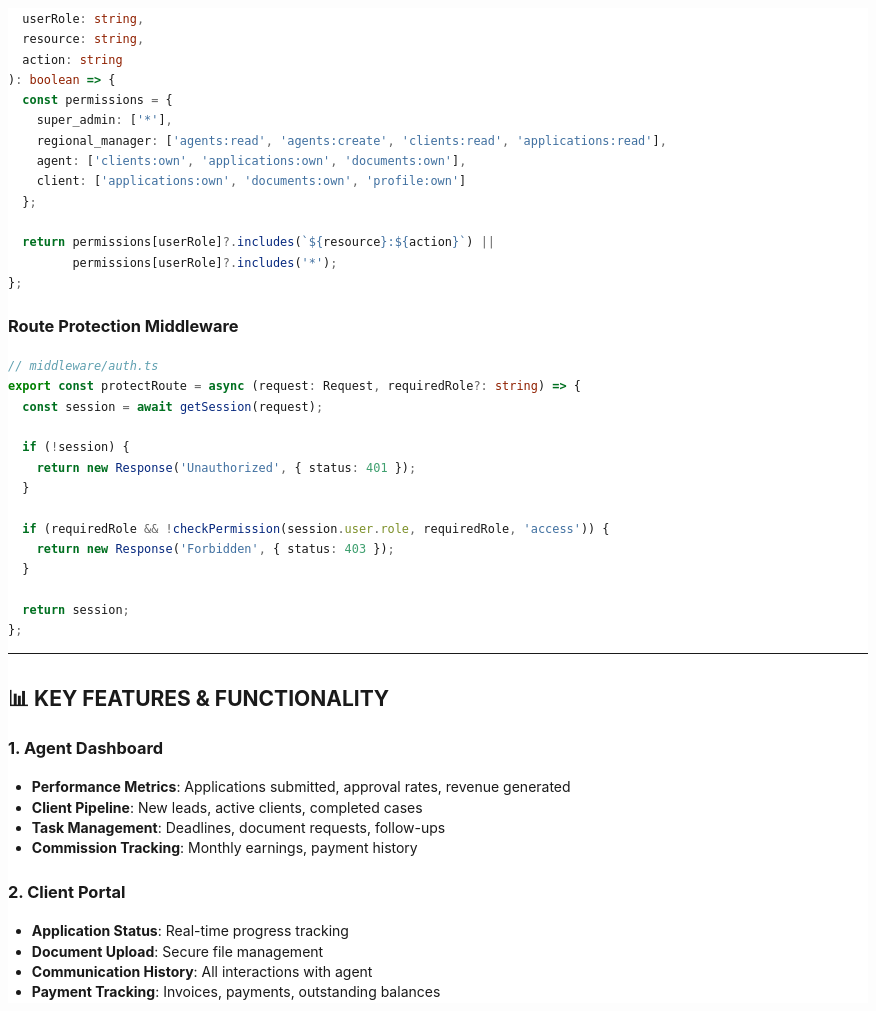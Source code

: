 ```typescript
  userRole: string, 
  resource: string, 
  action: string
): boolean => {
  const permissions = {
    super_admin: ['*'],
    regional_manager: ['agents:read', 'agents:create', 'clients:read', 'applications:read'],
    agent: ['clients:own', 'applications:own', 'documents:own'],
    client: ['applications:own', 'documents:own', 'profile:own']
  };
  
  return permissions[userRole]?.includes(`${resource}:${action}`) || 
         permissions[userRole]?.includes('*');
};
```

### **Route Protection Middleware**
```typescript
// middleware/auth.ts
export const protectRoute = async (request: Request, requiredRole?: string) => {
  const session = await getSession(request);
  
  if (!session) {
    return new Response('Unauthorized', { status: 401 });
  }
  
  if (requiredRole && !checkPermission(session.user.role, requiredRole, 'access')) {
    return new Response('Forbidden', { status: 403 });
  }
  
  return session;
};
```

---

## 📊 KEY FEATURES & FUNCTIONALITY

### **1. Agent Dashboard**
- **Performance Metrics**: Applications submitted, approval rates, revenue generated
- **Client Pipeline**: New leads, active clients, completed cases
- **Task Management**: Deadlines, document requests, follow-ups
- **Commission Tracking**: Monthly earnings, payment history

### **2. Client Portal**
- **Application Status**: Real-time progress tracking
- **Document Upload**: Secure file management
- **Communication History**: All interactions with agent
- **Payment Tracking**: Invoices, payments, outstanding balances
